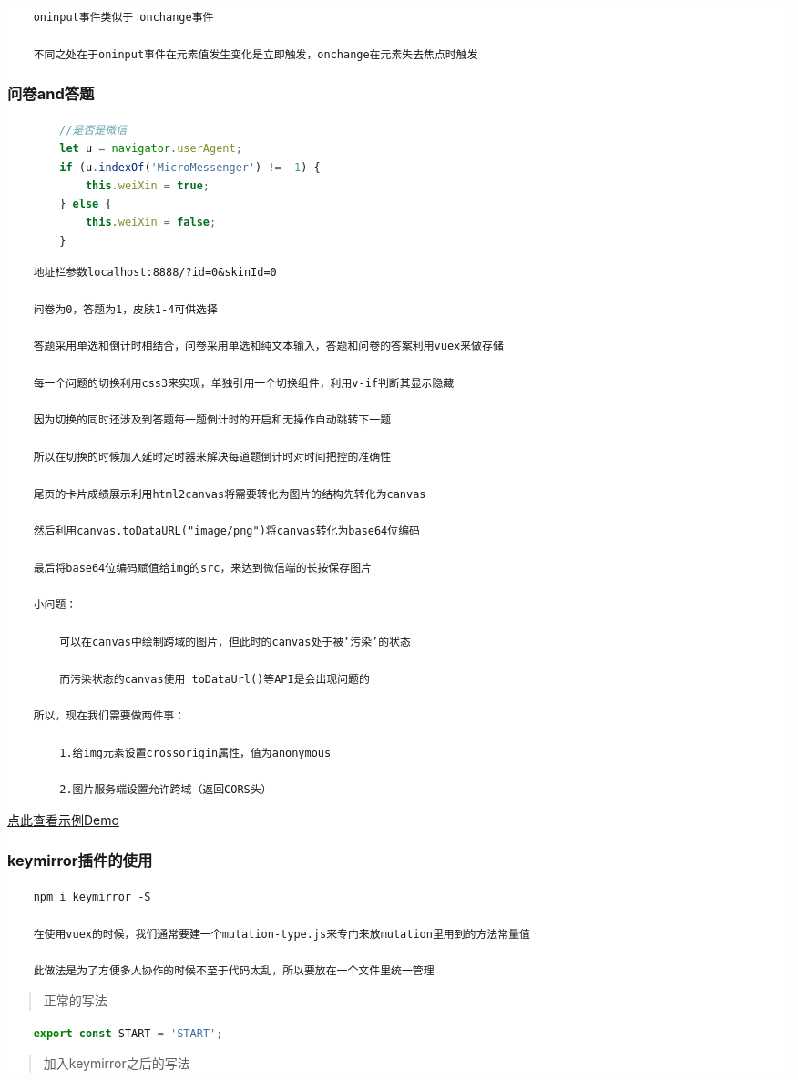 		oninput事件类似于 onchange事件
		
		不同之处在于oninput事件在元素值发生变化是立即触发，onchange在元素失去焦点时触发

### 问卷and答题

```javascript
		//是否是微信
		let u = navigator.userAgent;
		if (u.indexOf('MicroMessenger') != -1) {
			this.weiXin = true;
		} else {
			this.weiXin = false;
		}
```
		地址栏参数localhost:8888/?id=0&skinId=0
		
		问卷为0，答题为1，皮肤1-4可供选择
		
		答题采用单选和倒计时相结合，问卷采用单选和纯文本输入，答题和问卷的答案利用vuex来做存储
		
		每一个问题的切换利用css3来实现，单独引用一个切换组件，利用v-if判断其显示隐藏
		
		因为切换的同时还涉及到答题每一题倒计时的开启和无操作自动跳转下一题
		
		所以在切换的时候加入延时定时器来解决每道题倒计时对时间把控的准确性
		
		尾页的卡片成绩展示利用html2canvas将需要转化为图片的结构先转化为canvas
		
		然后利用canvas.toDataURL("image/png")将canvas转化为base64位编码
		
		最后将base64位编码赋值给img的src，来达到微信端的长按保存图片
		
		小问题：
		
			可以在canvas中绘制跨域的图片，但此时的canvas处于被‘污染’的状态
			
			而污染状态的canvas使用 toDataUrl()等API是会出现问题的
		
		所以，现在我们需要做两件事：
		
			1.给img元素设置crossorigin属性，值为anonymous
			
			2.图片服务端设置允许跨域（返回CORS头）

[点此查看示例Demo](https://github.com/zyh9/Vue/tree/master/Question)

### keymirror插件的使用

		npm i keymirror -S
		
		在使用vuex的时候，我们通常要建一个mutation-type.js来专门来放mutation里用到的方法常量值
		
		此做法是为了方便多人协作的时候不至于代码太乱，所以要放在一个文件里统一管理

> 正常的写法

```javascript
	export const START = 'START';
```

> 加入keymirror之后的写法
